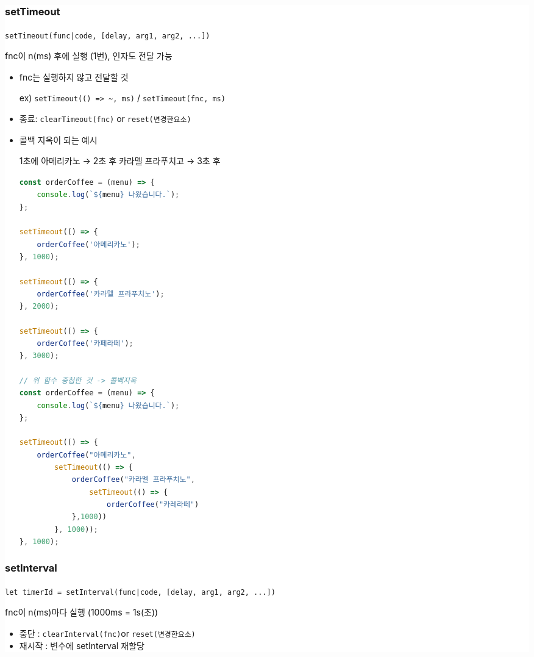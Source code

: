 
### **setTimeout**

`setTimeout(func|code, [delay, arg1, arg2, ...])`

fnc이 n(ms) 후에 실행 (1번), 인자도 전달 가능

- fnc는 실행하지 않고 전달할 것
    
    ex) `setTimeout(() => ~, ms)` / `setTimeout(fnc, ms)`
    
- 종료: `clearTimeout(fnc)` or `reset(변경한요소)`
- 콜백 지옥이 되는 예시
    
    1초에 아메리카노 → 2초 후 카라멜 프라푸치고 → 3초 후 
    
    ```jsx
    const orderCoffee = (menu) => {
        console.log(`${menu} 나왔습니다.`);
    };
    
    setTimeout(() => {
        orderCoffee('아메리카노');
    }, 1000);
    
    setTimeout(() => {
        orderCoffee('카라멜 프라푸치노');
    }, 2000);
    
    setTimeout(() => {
        orderCoffee('카페라떼');
    }, 3000);
    
    // 위 함수 중첩한 것 -> 콜백지옥
    const orderCoffee = (menu) => {
        console.log(`${menu} 나왔습니다.`);
    };
    
    setTimeout(() => {
        orderCoffee("아메리카노",
            setTimeout(() => {
                orderCoffee("카라멜 프라푸치노", 
                    setTimeout(() => {
                        orderCoffee("카레라떼")
                },1000))
            }, 1000));
    }, 1000);
    ```
    

### **setInterval**

`let timerId = setInterval(func|code, [delay, arg1, arg2, ...])`

fnc이 n(ms)마다 실행 (1000ms = 1s(초))

- 중단 : `clearInterval(fnc)`or `reset(변경한요소)`
- 재시작 : 변수에 setInterval 재할당
    